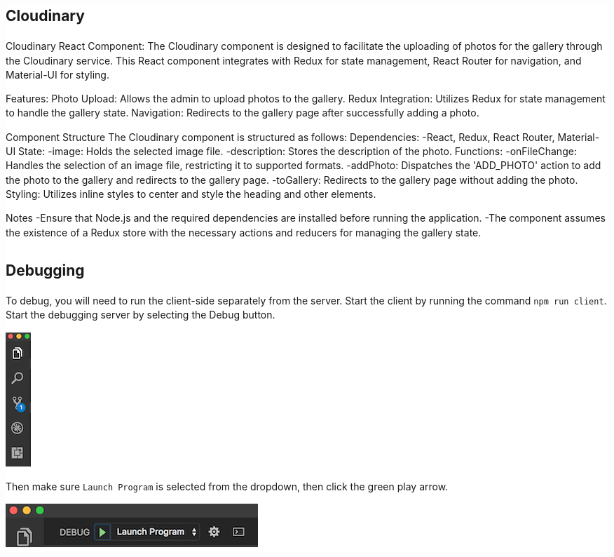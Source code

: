 ## Cloudinary

Cloudinary React Component:
The Cloudinary component is designed to facilitate the uploading of photos for the gallery through the Cloudinary service. This React component integrates with Redux for state management, React Router for navigation, and Material-UI for styling.

Features:
Photo Upload: Allows the admin to upload photos to the gallery.
Redux Integration: Utilizes Redux for state management to handle the gallery state.
Navigation: Redirects to the gallery page after successfully adding a photo.

Component Structure
The Cloudinary component is structured as follows:
Dependencies: 
  -React, Redux, React Router, Material-UI
State: 
  -image: Holds the selected image file.
  -description: Stores the description of the photo.
Functions:
  -onFileChange: Handles the selection of an image file, restricting it to supported formats.
  -addPhoto: Dispatches the 'ADD_PHOTO' action to add the photo to the gallery and redirects  to the gallery page.
  -toGallery: Redirects to the gallery page without adding the photo.
Styling:
Utilizes inline styles to center and style the heading and other elements.

Notes
  -Ensure that Node.js and the required dependencies are installed before running the application.
  -The component assumes the existence of a Redux store with the necessary actions and reducers for managing the gallery state.

## Debugging

To debug, you will need to run the client-side separately from the server. Start the client by running the command `npm run client`. Start the debugging server by selecting the Debug button.

![VSCode Toolbar](documentation/images/vscode-toolbar.png)

Then make sure `Launch Program` is selected from the dropdown, then click the green play arrow.

![VSCode Debug Bar](documentation/images/vscode-debug-bar.png)
